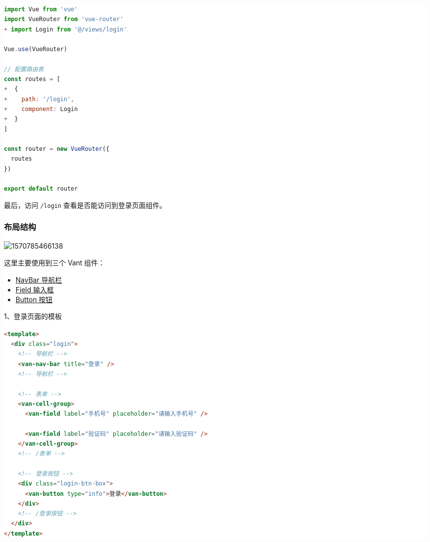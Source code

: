 ```js
import Vue from 'vue'
import VueRouter from 'vue-router'
+ import Login from '@/views/login'

Vue.use(VueRouter)

// 配置路由表
const routes = [
+  {
+    path: '/login',
+    component: Login
+  }
]

const router = new VueRouter({
  routes
})

export default router

```

最后，访问 `/login` 查看是否能访问到登录页面组件。

### 布局结构

![1570785466138](assets/1570785466138.png)

这里主要使用到三个 Vant 组件：

- [NavBar 导航栏](https://youzan.github.io/vant/#/zh-CN/nav-bar)
- [Field 输入框](https://youzan.github.io/vant/#/zh-CN/field)
- [Button 按钮](https://youzan.github.io/vant/#/zh-CN/button)

1、登录页面的模板

```html
<template>
  <div class="login">
    <!-- 导航栏 -->
    <van-nav-bar title="登录" />
    <!-- 导航栏 -->

    <!-- 表单 -->
    <van-cell-group>
      <van-field label="手机号" placeholder="请输入手机号" />

      <van-field label="验证码" placeholder="请输入验证码" />
    </van-cell-group>
    <!-- /表单 -->

    <!-- 登录按钮 -->
    <div class="login-btn-box">
      <van-button type="info">登录</van-button>
    </div>
    <!-- /登录按钮 -->
  </div>
</template>
```
